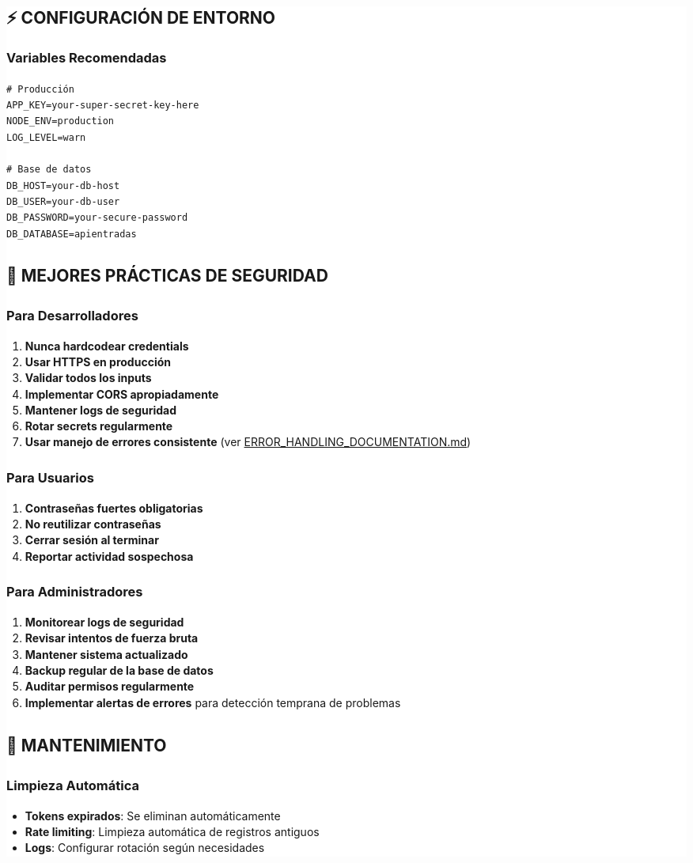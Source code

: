 ## ⚡ CONFIGURACIÓN DE ENTORNO

### **Variables Recomendadas**
```env
# Producción
APP_KEY=your-super-secret-key-here
NODE_ENV=production
LOG_LEVEL=warn

# Base de datos
DB_HOST=your-db-host
DB_USER=your-db-user
DB_PASSWORD=your-secure-password
DB_DATABASE=apientradas
```

## 🚨 MEJORES PRÁCTICAS DE SEGURIDAD

### **Para Desarrolladores**
1. **Nunca hardcodear credentials**
2. **Usar HTTPS en producción**
3. **Validar todos los inputs**
4. **Implementar CORS apropiadamente**
5. **Mantener logs de seguridad**
6. **Rotar secrets regularmente**
7. **Usar manejo de errores consistente** (ver [ERROR_HANDLING_DOCUMENTATION.md](ERROR_HANDLING_DOCUMENTATION.md))

### **Para Usuarios**
1. **Contraseñas fuertes obligatorias**
2. **No reutilizar contraseñas**
3. **Cerrar sesión al terminar**
4. **Reportar actividad sospechosa**

### **Para Administradores**
1. **Monitorear logs de seguridad**
2. **Revisar intentos de fuerza bruta**
3. **Mantener sistema actualizado**
4. **Backup regular de la base de datos**
5. **Auditar permisos regularmente**
6. **Implementar alertas de errores** para detección temprana de problemas

## 🔄 MANTENIMIENTO

### **Limpieza Automática**
- **Tokens expirados**: Se eliminan automáticamente
- **Rate limiting**: Limpieza automática de registros antiguos
- **Logs**: Configurar rotación según necesidades
